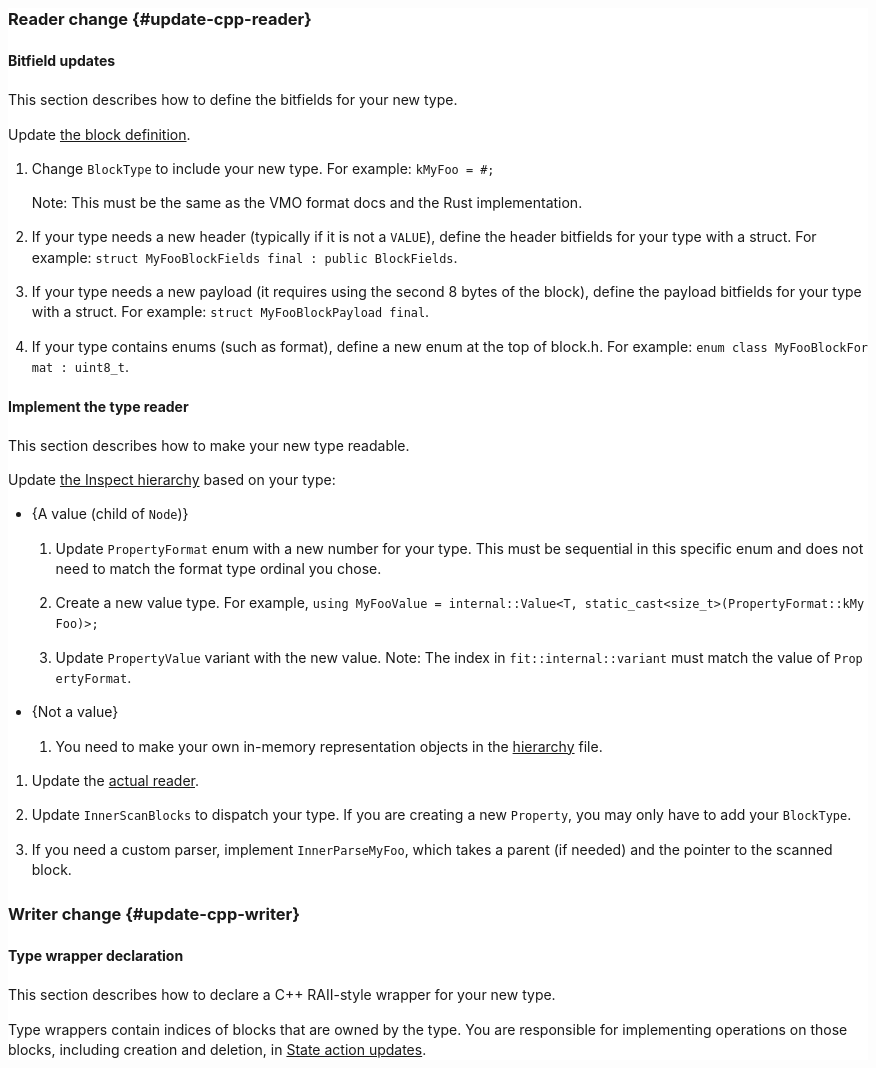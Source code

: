 ### Reader change {#update-cpp-reader}

#### Bitfield updates

This section describes how to define the bitfields for your new type.

Update [the block definition][block-header].

1. Change `BlockType` to include your new type. For example: `kMyFoo = #;`

   Note: This must be the same as the VMO format docs and the Rust implementation.

1. If your type needs a new header (typically if it is not a `VALUE`),
   define the header bitfields for your type with a struct. For example:
   `struct MyFooBlockFields final : public BlockFields`.

1. If your type needs a new payload (it requires using the second 8 bytes of the block),
   define the payload bitfields for your type with a struct. For example:
   `struct MyFooBlockPayload final`.

1. If your type contains enums (such as format),
   define a new enum at the top of block.h. For example: `enum class MyFooBlockFormat : uint8_t`.

#### Implement the type reader

This section describes how to make your new type readable.

Update [the Inspect hierarchy][hierarchy-header] based on your type:

* {A value (child of `Node`)}
    1. Update `PropertyFormat` enum with a new number for your type. This must be sequential in
        this specific enum and does not need to match the format type ordinal you chose.

    1. Create a new value type. For example,
        `using MyFooValue = internal::Value<T, static_cast<size_t>(PropertyFormat::kMyFoo)>;`

    1. Update `PropertyValue` variant with the new value.
        Note: The index in `fit::internal::variant` must match the value of `PropertyFormat`.

* {Not a value}
    1. You need to make your own in-memory representation objects in the
        [hierarchy][hierarchy-header] file.

1. Update the [actual reader][reader-cc].

1. Update `InnerScanBlocks` to dispatch your type. If you are creating a new `Property`, you may
   only have to add your `BlockType`.

1. If you need a custom parser, implement `InnerParseMyFoo`,
   which takes a parent (if needed) and the pointer to the scanned block.

### Writer change {#update-cpp-writer}

#### Type wrapper declaration

This section describes how to declare a C++ RAII-style wrapper for your new type.

Type wrappers contain indices of blocks that are owned by the type. You are responsible for
implementing operations on those blocks, including creation and deletion, in
[State action updates](#state-action).


[update-this-doc-bug]: https://bugs.fuchsia.dev/p/fuchsia/issues/detail?id=43131
[inspect-file-format]: reference/platform-spec/diagnostics/inspect-vmo-format.md
[bitfield-rs]: /src/lib/diagnostics/inspect/format/rust/src/bitfields.rs
[block-type-rs]: /src/lib/diagnostics/inspect/format/rust/src/block_type.rs
[block-rs]: /src/lib/diagnostics/inspect/format/rust/src/block.rs
[reader-mod-rs]: /src/lib/diagnostics/inspect/rust/src/reader/mod.rs
[state-rs]: /src/lib/diagnostics/inspect/rust/src/writer/state.rs?q=state.rs
[types-dir]: /src/lib/diagnostics/inspect/rust/src/writer/types/
[node-rs]: /src/lib/diagnostics/inspect/rust/src/writer/types/node.rs
[block-header]: /zircon/system/ulib/inspect/include/lib/inspect/cpp/vmo/block.h
[hierarchy-header]: /zircon/system/ulib/inspect/include/lib/inspect/cpp/hierarchy.h
[reader-cc]: /zircon/system/ulib/inspect/reader.cc
[reader-unittest-cc]: /zircon/system/ulib/inspect/tests/reader_unittest.cc
[state-cc]: /zircon/system/ulib/inspect/vmo/state.cc
[state-header]: /zircon/system/ulib/inspect/include/lib/inspect/cpp/vmo/state.h
[state-unittest-cc]: /zircon/system/ulib/inspect/tests/state_unittest.cc
[types-cc]: /zircon/system/ulib/inspect/vmo/types.cc
[types-header]: /zircon/system/ulib/inspect/include/lib/inspect/cpp/vmo/types.h
[inspect-vmo]: reference/platform-spec/diagnostics/inspect-vmo-format.md
[validator-tests]: /src/diagnostics/validator/inspect/src